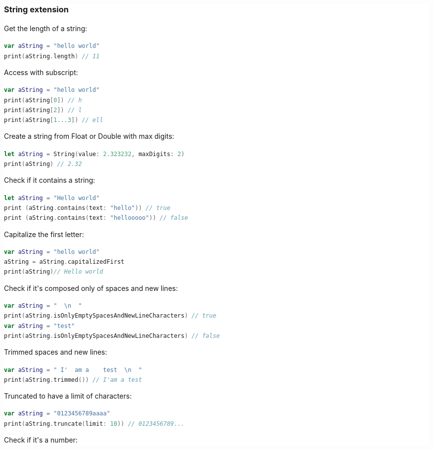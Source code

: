### String extension

Get the length of a string:

```swift
var aString = "hello world"
print(aString.length) // 11
```

Access with subscript:

```swift
var aString = "hello world"
print(aString[0]) // h
print(aString[2]) // l
print(aString[1...3]) // ell
```

Create a string from Float or Double with max digits:

```swift
let aString = String(value: 2.323232, maxDigits: 2)
print(aString) // 2.32
```

Check if it contains a string:

```swift
let aString = "Hello world"
print (aString.contains(text: "hello")) // true
print (aString.contains(text: "hellooooo")) // false
```

Capitalize the first letter:

```swift
var aString = "hello world"
aString = aString.capitalizedFirst
print(aString)// Hello world
```

Check if it's composed only of spaces and new lines:

```swift
var aString = "  \n  "
print(aString.isOnlyEmptySpacesAndNewLineCharacters) // true
var aString = "test"
print(aString.isOnlyEmptySpacesAndNewLineCharacters) // false
```

Trimmed spaces and new lines:

```swift
var aString = " I'  am a    test  \n  "
print(aString.trimmed()) // I'am a test
```

Truncated to have a limit of characters:

```swift
var aString = "0123456789aaaa"
print(aString.truncate(limit: 10)) // 0123456789...
```
Check if it's a number:
